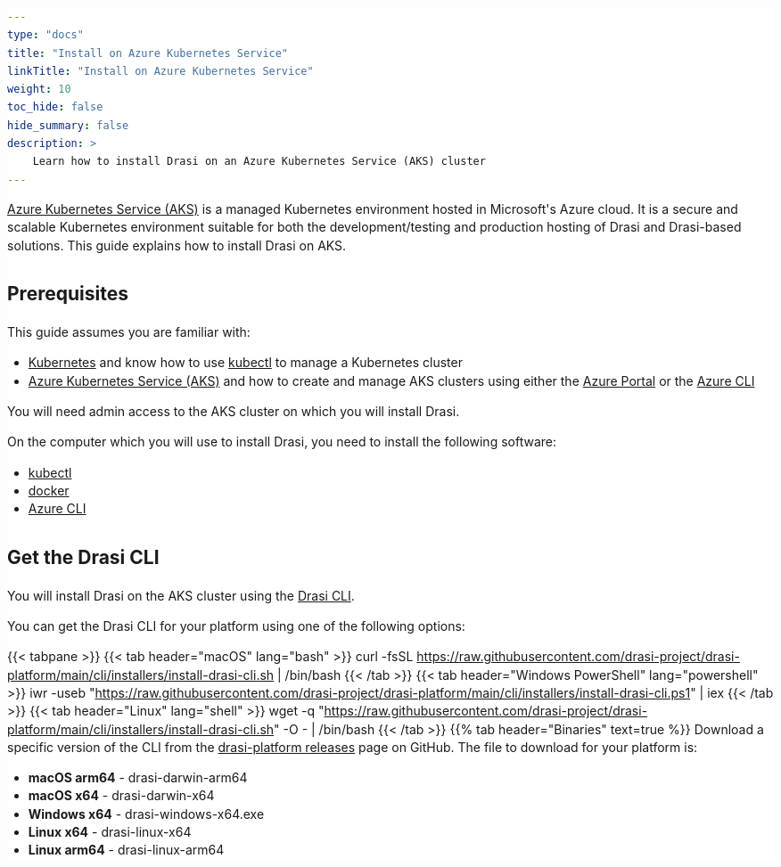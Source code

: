 ```yaml
---
type: "docs"
title: "Install on Azure Kubernetes Service"
linkTitle: "Install on Azure Kubernetes Service"
weight: 10
toc_hide: false
hide_summary: false
description: >
    Learn how to install Drasi on an Azure Kubernetes Service (AKS) cluster
---
```


[Azure Kubernetes Service (AKS)](https://learn.microsoft.com/en-us/azure/aks/) is a managed Kubernetes environment hosted in Microsoft's Azure cloud. It is a secure and scalable Kubernetes environment suitable for both the development/testing and production hosting of Drasi and Drasi-based solutions. This guide explains how to install Drasi on AKS.

## Prerequisites
This guide assumes you are familiar with:
- [Kubernetes](https://kubernetes.io/) and know how to use [kubectl](https://kubernetes.io/docs/tasks/tools/#kubectl) to manage a Kubernetes cluster
- [Azure Kubernetes Service (AKS)](https://learn.microsoft.com/en-us/azure/aks/what-is-aks) and how to create and manage AKS clusters using either the [Azure Portal](https://learn.microsoft.com/en-us/azure/aks/learn/quick-kubernetes-deploy-portal) or the [Azure CLI](https://learn.microsoft.com/en-us/azure/aks/learn/quick-kubernetes-deploy-cli)

You will need admin access to the AKS cluster on which you will install Drasi.

On the computer which you will use to install Drasi, you need to install the following software:
- [kubectl](https://kubernetes.io/docs/tasks/tools/#kubectl)
- [docker](https://www.docker.com/)
- [Azure CLI](https://learn.microsoft.com//cli/azure/install-azure-cli)

## Get the Drasi CLI
You will install Drasi on the AKS cluster using the [Drasi CLI](/reference/command-line-interface/). 

You can get the Drasi CLI for your platform using one of the following options:

{{< tabpane >}}
{{< tab header="macOS" lang="bash" >}}
curl -fsSL https://raw.githubusercontent.com/drasi-project/drasi-platform/main/cli/installers/install-drasi-cli.sh | /bin/bash
{{< /tab >}}
{{< tab header="Windows PowerShell" lang="powershell" >}}
iwr -useb "https://raw.githubusercontent.com/drasi-project/drasi-platform/main/cli/installers/install-drasi-cli.ps1" | iex
{{< /tab >}}
{{< tab header="Linux" lang="shell" >}}
wget -q "https://raw.githubusercontent.com/drasi-project/drasi-platform/main/cli/installers/install-drasi-cli.sh" -O - | /bin/bash
{{< /tab >}}
{{% tab header="Binaries" text=true %}}
Download a specific version of the CLI from the [drasi-platform releases](https://github.com/drasi-project/drasi-platform/releases) page on GitHub. The file to download for your platform is:
- **macOS arm64** - drasi-darwin-arm64
- **macOS x64** - drasi-darwin-x64
- **Windows x64** - drasi-windows-x64.exe
- **Linux x64** - drasi-linux-x64
- **Linux arm64** - drasi-linux-arm64
